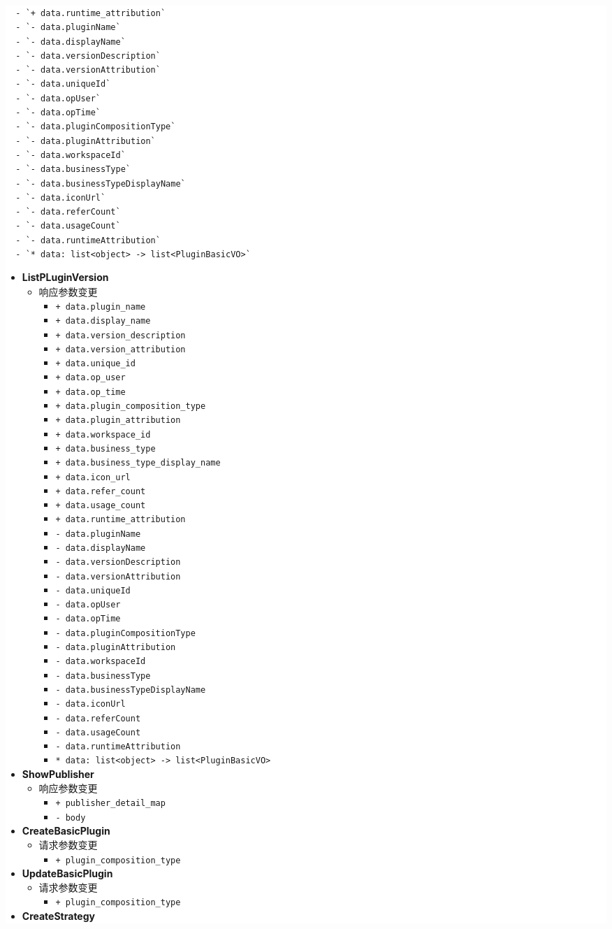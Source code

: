       - `+ data.runtime_attribution`
      - `- data.pluginName`
      - `- data.displayName`
      - `- data.versionDescription`
      - `- data.versionAttribution`
      - `- data.uniqueId`
      - `- data.opUser`
      - `- data.opTime`
      - `- data.pluginCompositionType`
      - `- data.pluginAttribution`
      - `- data.workspaceId`
      - `- data.businessType`
      - `- data.businessTypeDisplayName`
      - `- data.iconUrl`
      - `- data.referCount`
      - `- data.usageCount`
      - `- data.runtimeAttribution`
      - `* data: list<object> -> list<PluginBasicVO>`
  - **ListPLuginVersion**
    - 响应参数变更
      - `+ data.plugin_name`
      - `+ data.display_name`
      - `+ data.version_description`
      - `+ data.version_attribution`
      - `+ data.unique_id`
      - `+ data.op_user`
      - `+ data.op_time`
      - `+ data.plugin_composition_type`
      - `+ data.plugin_attribution`
      - `+ data.workspace_id`
      - `+ data.business_type`
      - `+ data.business_type_display_name`
      - `+ data.icon_url`
      - `+ data.refer_count`
      - `+ data.usage_count`
      - `+ data.runtime_attribution`
      - `- data.pluginName`
      - `- data.displayName`
      - `- data.versionDescription`
      - `- data.versionAttribution`
      - `- data.uniqueId`
      - `- data.opUser`
      - `- data.opTime`
      - `- data.pluginCompositionType`
      - `- data.pluginAttribution`
      - `- data.workspaceId`
      - `- data.businessType`
      - `- data.businessTypeDisplayName`
      - `- data.iconUrl`
      - `- data.referCount`
      - `- data.usageCount`
      - `- data.runtimeAttribution`
      - `* data: list<object> -> list<PluginBasicVO>`
  - **ShowPublisher**
    - 响应参数变更
      - `+ publisher_detail_map`
      - `- body`
  - **CreateBasicPlugin**
    - 请求参数变更
      - `+ plugin_composition_type`
  - **UpdateBasicPlugin**
    - 请求参数变更
      - `+ plugin_composition_type`
  - **CreateStrategy**